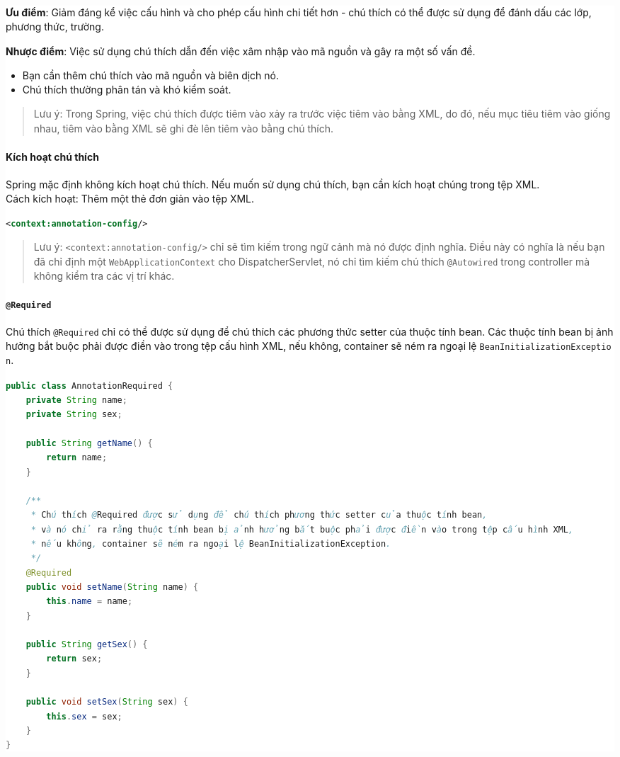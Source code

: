 **Ưu điểm**: Giảm đáng kể việc cấu hình và cho phép cấu hình chi tiết hơn - chú thích có thể được sử dụng để đánh dấu các lớp, phương thức, trường.

**Nhược điểm**: Việc sử dụng chú thích dẫn đến việc xâm nhập vào mã nguồn và gây ra một số vấn đề.

- Bạn cần thêm chú thích vào mã nguồn và biên dịch nó.
- Chú thích thường phân tán và khó kiểm soát.

> Lưu ý: Trong Spring, việc chú thích được tiêm vào xảy ra trước việc tiêm vào bằng XML, do đó, nếu mục tiêu tiêm vào giống nhau, tiêm vào bằng XML sẽ ghi đè lên tiêm vào bằng chú thích.

#### Kích hoạt chú thích

Spring mặc định không kích hoạt chú thích. Nếu muốn sử dụng chú thích, bạn cần kích hoạt chúng trong tệp XML.  
Cách kích hoạt: Thêm một thẻ đơn giản vào tệp XML.

```xml
<context:annotation-config/>
```

> Lưu ý: `<context:annotation-config/>` chỉ sẽ tìm kiếm trong ngữ cảnh mà nó được định nghĩa. Điều này có nghĩa là nếu bạn đã chỉ định một `WebApplicationContext` cho DispatcherServlet, nó chỉ tìm kiếm chú thích `@Autowired` trong controller mà không kiểm tra các vị trí khác.

#### `@Required`

Chú thích `@Required` chỉ có thể được sử dụng để chú thích các phương thức setter của thuộc tính bean. Các thuộc tính bean bị ảnh hưởng bắt buộc phải được điền vào trong tệp cấu hình XML, nếu không, container sẽ ném ra ngoại lệ `BeanInitializationException`.

```java
public class AnnotationRequired {
    private String name;
    private String sex;

    public String getName() {
        return name;
    }

    /**
     * Chú thích @Required được sử dụng để chú thích phương thức setter của thuộc tính bean,
     * và nó chỉ ra rằng thuộc tính bean bị ảnh hưởng bắt buộc phải được điền vào trong tệp cấu hình XML,
     * nếu không, container sẽ ném ra ngoại lệ BeanInitializationException.
     */
    @Required
    public void setName(String name) {
        this.name = name;
    }

    public String getSex() {
        return sex;
    }

    public void setSex(String sex) {
        this.sex = sex;
    }
}
```
